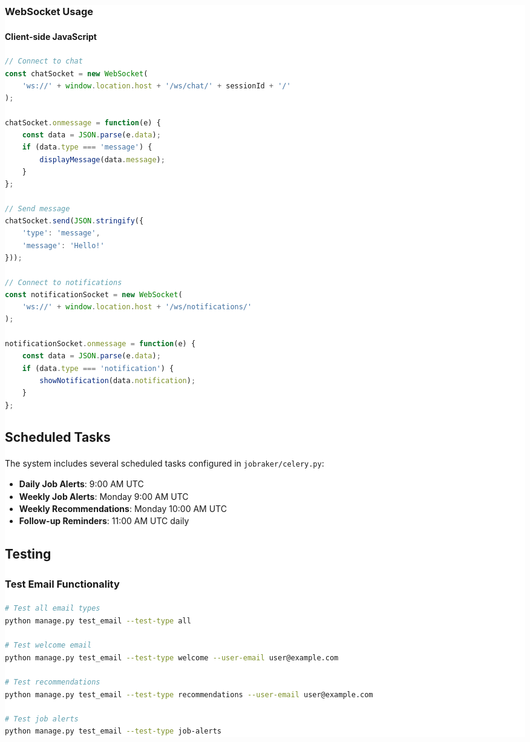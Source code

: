 ### WebSocket Usage

#### Client-side JavaScript

```javascript
// Connect to chat
const chatSocket = new WebSocket(
    'ws://' + window.location.host + '/ws/chat/' + sessionId + '/'
);

chatSocket.onmessage = function(e) {
    const data = JSON.parse(e.data);
    if (data.type === 'message') {
        displayMessage(data.message);
    }
};

// Send message
chatSocket.send(JSON.stringify({
    'type': 'message',
    'message': 'Hello!'
}));

// Connect to notifications
const notificationSocket = new WebSocket(
    'ws://' + window.location.host + '/ws/notifications/'
);

notificationSocket.onmessage = function(e) {
    const data = JSON.parse(e.data);
    if (data.type === 'notification') {
        showNotification(data.notification);
    }
};
```

## Scheduled Tasks

The system includes several scheduled tasks configured in `jobraker/celery.py`:

- **Daily Job Alerts**: 9:00 AM UTC
- **Weekly Job Alerts**: Monday 9:00 AM UTC
- **Weekly Recommendations**: Monday 10:00 AM UTC
- **Follow-up Reminders**: 11:00 AM UTC daily

## Testing

### Test Email Functionality

```bash
# Test all email types
python manage.py test_email --test-type all

# Test welcome email
python manage.py test_email --test-type welcome --user-email user@example.com

# Test recommendations
python manage.py test_email --test-type recommendations --user-email user@example.com

# Test job alerts
python manage.py test_email --test-type job-alerts
```
